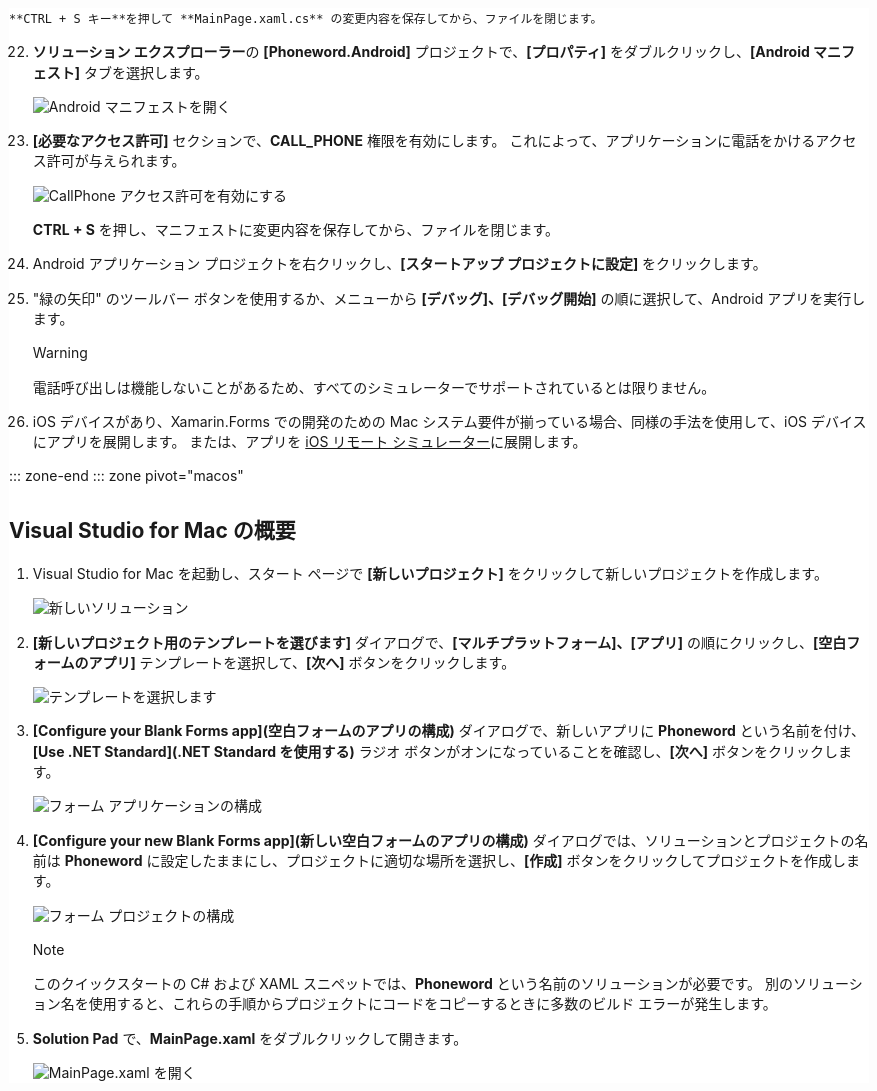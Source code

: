     **CTRL + S キー**を押して **MainPage.xaml.cs** の変更内容を保存してから、ファイルを閉じます。

22. **ソリューション エクスプローラー**の **[Phoneword.Android]** プロジェクトで、**[プロパティ]** をダブルクリックし、**[Android マニフェスト]** タブを選択します。

    ![](quickstart-images/vs/android-manifest.png "Android マニフェストを開く")

23. **[必要なアクセス許可]** セクションで、**CALL_PHONE** 権限を有効にします。 これによって、アプリケーションに電話をかけるアクセス許可が与えられます。

    ![](quickstart-images/vs/android-manifest-changed.png "CallPhone アクセス許可を有効にする")

    **CTRL + S** を押し、マニフェストに変更内容を保存してから、ファイルを閉じます。

24. Android アプリケーション プロジェクトを右クリックし、**[スタートアップ プロジェクトに設定]** をクリックします。

25. "緑の矢印" のツールバー ボタンを使用するか、メニューから **[デバッグ]、[デバッグ開始]** の順に選択して、Android アプリを実行します。

    > [!WARNING]
    > 電話呼び出しは機能しないことがあるため、すべてのシミュレーターでサポートされているとは限りません。

26. iOS デバイスがあり、Xamarin.Forms での開発のための Mac システム要件が揃っている場合、同様の手法を使用して、iOS デバイスにアプリを展開します。 または、アプリを [iOS リモート シミュレーター](~/tools/ios-simulator/index.md)に展開します。

::: zone-end
::: zone pivot="macos"

## <a name="get-started-with-visual-studio-for-mac"></a>Visual Studio for Mac の概要

1. Visual Studio for Mac を起動し、スタート ページで **[新しいプロジェクト]** をクリックして新しいプロジェクトを作成します。

    ![](quickstart-images/xs/new-solution.png "新しいソリューション")

2. **[新しいプロジェクト用のテンプレートを選びます]** ダイアログで、**[マルチプラットフォーム]、[アプリ]** の順にクリックし、**[空白フォームのアプリ]** テンプレートを選択して、**[次へ]** ボタンをクリックします。

    ![](quickstart-images/xs/choose-template.png "テンプレートを選択します")

3. **[Configure your Blank Forms app]\(空白フォームのアプリの構成\)** ダイアログで、新しいアプリに **Phoneword** という名前を付け、**[Use .NET Standard]\(.NET Standard を使用する\)** ラジオ ボタンがオンになっていることを確認し、**[次へ]** ボタンをクリックします。

    ![](quickstart-images/xs/configure-app.png "フォーム アプリケーションの構成")

4. **[Configure your new Blank Forms app]\(新しい空白フォームのアプリの構成\)** ダイアログでは、ソリューションとプロジェクトの名前は **Phoneword** に設定したままにし、プロジェクトに適切な場所を選択し、**[作成]** ボタンをクリックしてプロジェクトを作成します。

    ![](quickstart-images/xs/configure-project.png "フォーム プロジェクトの構成")

    > [!NOTE]
    > このクイックスタートの C# および XAML スニペットでは、**Phoneword** という名前のソリューションが必要です。
    > 別のソリューション名を使用すると、これらの手順からプロジェクトにコードをコピーするときに多数のビルド エラーが発生します。

5. **Solution Pad** で、**MainPage.xaml** をダブルクリックして開きます。

    ![](quickstart-images/xs/open-mainpage-xaml.png "MainPage.xaml を開く")
